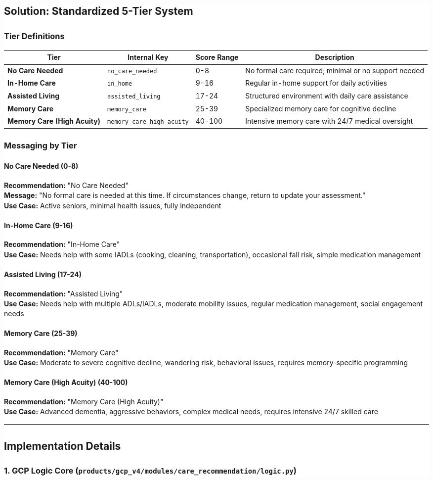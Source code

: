 ## Solution: Standardized 5-Tier System

### Tier Definitions

| Tier | Internal Key | Score Range | Description |
|------|-------------|-------------|-------------|
| **No Care Needed** | `no_care_needed` | 0-8 | No formal care required; minimal or no support needed |
| **In-Home Care** | `in_home` | 9-16 | Regular in-home support for daily activities |
| **Assisted Living** | `assisted_living` | 17-24 | Structured environment with daily care assistance |
| **Memory Care** | `memory_care` | 25-39 | Specialized memory care for cognitive decline |
| **Memory Care (High Acuity)** | `memory_care_high_acuity` | 40-100 | Intensive memory care with 24/7 medical oversight |

### Messaging by Tier

#### No Care Needed (0-8)
**Recommendation:** "No Care Needed"  
**Message:** "No formal care is needed at this time. If circumstances change, return to update your assessment."  
**Use Case:** Active seniors, minimal health issues, fully independent

#### In-Home Care (9-16)
**Recommendation:** "In-Home Care"  
**Use Case:** Needs help with some IADLs (cooking, cleaning, transportation), occasional fall risk, simple medication management

#### Assisted Living (17-24)
**Recommendation:** "Assisted Living"  
**Use Case:** Needs help with multiple ADLs/IADLs, moderate mobility issues, regular medication management, social engagement needs

#### Memory Care (25-39)
**Recommendation:** "Memory Care"  
**Use Case:** Moderate to severe cognitive decline, wandering risk, behavioral issues, requires memory-specific programming

#### Memory Care (High Acuity) (40-100)
**Recommendation:** "Memory Care (High Acuity)"  
**Use Case:** Advanced dementia, aggressive behaviors, complex medical needs, requires intensive 24/7 skilled care

---

## Implementation Details

### 1. GCP Logic Core (`products/gcp_v4/modules/care_recommendation/logic.py`)
